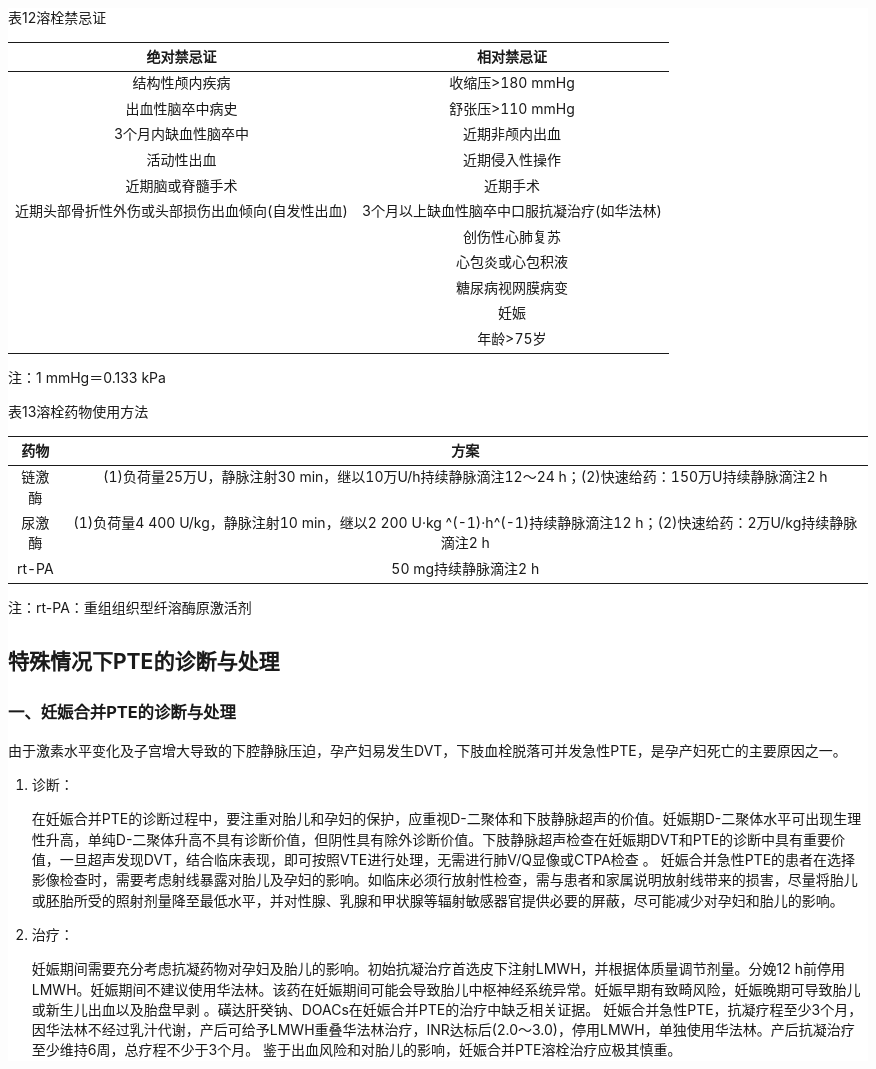 表12溶栓禁忌证


|                    绝对禁忌证                    |                 相对禁忌证                 |
| :------------------------------------------------: | :-------------------------------------------: |
|                  结构性颅内疾病                  |               收缩压>180 mmHg               |
|                 出血性脑卒中病史                 |               舒张压>110 mmHg               |
|               3个月内缺血性脑卒中               |               近期非颅内出血               |
|                    活动性出血                    |               近期侵入性操作               |
|                 近期脑或脊髓手术                 |                  近期手术                  |
| 近期头部骨折性外伤或头部损伤出血倾向(自发性出血) | 3个月以上缺血性脑卒中口服抗凝治疗(如华法林) |
|                                                  |               创伤性心肺复苏               |
|                                                  |              心包炎或心包积液              |
|                                                  |              糖尿病视网膜病变              |
|                                                  |                    妊娠                    |
|                                                  |                  年龄>75岁                  |

注：1 mmHg＝0.133 kPa

表13溶栓药物使用方法


|  药物  |                                                          方案                                                          |
| :------: | :-----------------------------------------------------------------------------------------------------------------------: |
| 链激酶 |           (1)负荷量25万U，静脉注射30 min，继以10万U/h持续静脉滴注12～24 h；(2)快速给药：150万U持续静脉滴注2 h           |
| 尿激酶 | (1)负荷量4 400 U/kg，静脉注射10 min，继以2 200 U·kg ^(-1)·h^(-1)持续静脉滴注12 h；(2)快速给药：2万U/kg持续静脉滴注2 h |
| rt-PA |                                                  50 mg持续静脉滴注2 h                                                  |

注：rt-PA：重组组织型纤溶酶原激活剂

## 特殊情况下PTE的诊断与处理

### 一、妊娠合并PTE的诊断与处理

由于激素水平变化及子宫增大导致的下腔静脉压迫，孕产妇易发生DVT，下肢血栓脱落可并发急性PTE，是孕产妇死亡的主要原因之一。

1. 诊断：

   在妊娠合并PTE的诊断过程中，要注重对胎儿和孕妇的保护，应重视D-二聚体和下肢静脉超声的价值。妊娠期D-二聚体水平可出现生理性升高，单纯D-二聚体升高不具有诊断价值，但阴性具有除外诊断价值。下肢静脉超声检查在妊娠期DVT和PTE的诊断中具有重要价值，一旦超声发现DVT，结合临床表现，即可按照VTE进行处理，无需进行肺V/Q显像或CTPA检查 。
   妊娠合并急性PTE的患者在选择影像检查时，需要考虑射线暴露对胎儿及孕妇的影响。如临床必须行放射性检查，需与患者和家属说明放射线带来的损害，尽量将胎儿或胚胎所受的照射剂量降至最低水平，并对性腺、乳腺和甲状腺等辐射敏感器官提供必要的屏蔽，尽可能减少对孕妇和胎儿的影响。
2. 治疗：

   妊娠期间需要充分考虑抗凝药物对孕妇及胎儿的影响。初始抗凝治疗首选皮下注射LMWH，并根据体质量调节剂量。分娩12 h前停用LMWH。妊娠期间不建议使用华法林。该药在妊娠期间可能会导致胎儿中枢神经系统异常。妊娠早期有致畸风险，妊娠晚期可导致胎儿或新生儿出血以及胎盘早剥  。磺达肝癸钠、DOACs在妊娠合并PTE的治疗中缺乏相关证据。
   妊娠合并急性PTE，抗凝疗程至少3个月，因华法林不经过乳汁代谢，产后可给予LMWH重叠华法林治疗，INR达标后(2.0～3.0)，停用LMWH，单独使用华法林。产后抗凝治疗至少维持6周，总疗程不少于3个月。
   鉴于出血风险和对胎儿的影响，妊娠合并PTE溶栓治疗应极其慎重。
